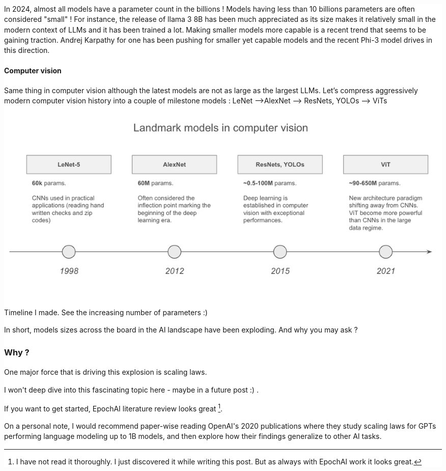 In 2024, almost all models have a parameter count in the billions ! Models having less than 10 billions parameters are often considered "small"  ! For instance, the release of llama 3 8B has been much appreciated as its size makes it relatively small in the modern context of LLMs and it has been trained a lot. Making smaller models more capable is a recent trend that seems to be gaining traction. Andrej Karpathy for one has been pushing for smaller yet capable models and the recent Phi-3 model drives in this direction.

#### Computer vision

Same thing in computer vision although the latest models are not as large as the largest LLMs. Let’s compress aggressively modern computer vision history into a couple of milestone models : LeNet —>AlexNet —> ResNets, YOLOs —> ViTs

![Landmark models in computer vision - timeline](/assets/img/landmark_models_cv_screen.png)

Timeline I made. See the increasing number of parameters :)

In short, models sizes across the board in the AI landscape have been exploding.     And why you may ask ?

### Why ?

One major force that is driving this explosion is scaling laws.

I won't deep dive into this fascinating topic here - maybe in a future post :) .

If you want to get started, EpochAI literature review looks great [^5].

On a personal note, I would recommend paper-wise reading OpenAI's 2020 publications where they study scaling laws for GPTs performing language modeling up to 1B models, and then explore how their findings generalize to other AI tasks.


[^1]: N-bit precision and memory footprint calculation will be explained later in the post. Basically, each parameter requires 32 bits / 8 bits per byte = 4 bytes of memory. Thus 70 billions of such parameters amount to 70B * 4 bytes = 280 GB of memory.
[^2]: Considering a “simple” run where on tries to load the entire model in a single GPU at once. However there are many tactics to run larger model on a GPU than one would expect given the amount of VRAM available (for instance off-loading some layers onto the RAM or even the disk to alleviate the memory pressure on the GPU)
[^3]: "117M" ? Given gpt2 x10 gpt1, must be ~100M
[^4]: Big caveat here as we are not comparing apples to apples. GPT-1, 2 and 3 are  'dense'  as opposed to the 'sparse' MoE architecture   that GPT-4 is believed to be. Same  kind of architecture than the popular Mixtrals for instance, where only a subset of all the weights are active in a given inference round.
[^5]: I have not read it thoroughly. I just discovered it while writing this post. But as always with EpochAI work it looks great.
[^6]: The specifics depends on your training/inference strategy.
[^7]: 2 clusters of 24 000 GPU. See llama 3 introduction post  (section “Scaling up pretraining”).
[^8]: How the precision is affected depends on how you use your 32 or 16 bits. More on that in the data type section.